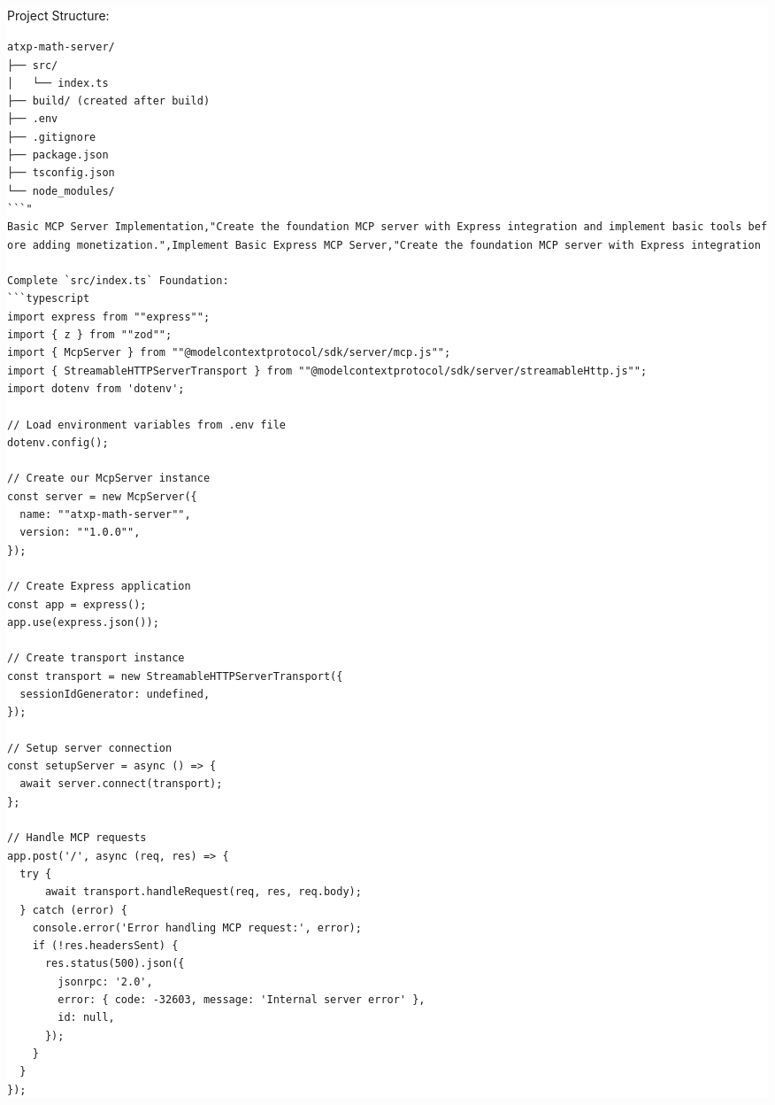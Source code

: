 Project Structure:
```
atxp-math-server/
├── src/
│   └── index.ts
├── build/ (created after build)
├── .env
├── .gitignore
├── package.json
├── tsconfig.json
└── node_modules/
```"
Basic MCP Server Implementation,"Create the foundation MCP server with Express integration and implement basic tools before adding monetization.",Implement Basic Express MCP Server,"Create the foundation MCP server with Express integration

Complete `src/index.ts` Foundation:
```typescript
import express from ""express"";
import { z } from ""zod"";
import { McpServer } from ""@modelcontextprotocol/sdk/server/mcp.js"";
import { StreamableHTTPServerTransport } from ""@modelcontextprotocol/sdk/server/streamableHttp.js"";
import dotenv from 'dotenv';

// Load environment variables from .env file
dotenv.config();

// Create our McpServer instance
const server = new McpServer({
  name: ""atxp-math-server"",
  version: ""1.0.0"",
});

// Create Express application
const app = express();
app.use(express.json());

// Create transport instance
const transport = new StreamableHTTPServerTransport({
  sessionIdGenerator: undefined,
});

// Setup server connection
const setupServer = async () => {
  await server.connect(transport);
};

// Handle MCP requests
app.post('/', async (req, res) => {
  try {
      await transport.handleRequest(req, res, req.body);
  } catch (error) {
    console.error('Error handling MCP request:', error);
    if (!res.headersSent) {
      res.status(500).json({
        jsonrpc: '2.0',
        error: { code: -32603, message: 'Internal server error' },
        id: null,
      });
    }
  }
});

```